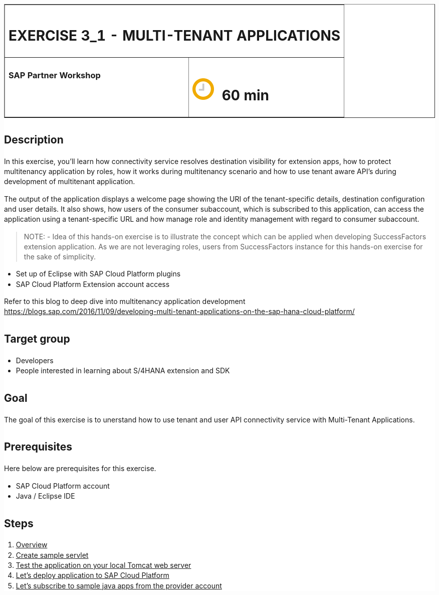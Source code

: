 <table width=100% border=>
<tr><td colspan=2><h1>EXERCISE 3_1 - MULTI-TENANT APPLICATIONS</h1></td></tr>
<tr><td><h3>SAP Partner Workshop</h3></td><td><h1><img src="images/clock.png"> &nbsp;60 min</h1></td></tr>
</table>


## Description
In this exercise, you’ll learn how connectivity service resolves destination visibility for extension apps, how to protect multitenancy application by roles, how it works during multitenancy scenario and how to use tenant aware API’s during development of multitenant application.  

The output of the application displays a welcome page showing the URI of the tenant-specific details, destination configuration and user details. It also shows, how users of the consumer subaccount, which is subscribed to this application, can access the application using a tenant-specific URL and how manage role and identity management with regard to consumer subaccount.

> NOTE: - Idea of this hands-on exercise is to illustrate the concept which can be applied when developing SuccessFactors extension application. As we are not leveraging roles, users from SuccessFactors instance for this hands-on exercise for the sake of simplicity.

* Set up of Eclipse with SAP Cloud Platform plugins 
* SAP Cloud Platform Extension account access

Refer to this blog to deep dive into multitenancy application development  
<https://blogs.sap.com/2016/11/09/developing-multi-tenant-applications-on-the-sap-hana-cloud-platform/>



## Target group

* Developers
* People interested in learning about S/4HANA extension and SDK  


## Goal

The goal of this exercise is to unerstand how to use tenant and user API connectivity service with Multi-Tenant Applications.  

## Prerequisites
  
Here below are prerequisites for this exercise.

* SAP Cloud Platform account
* Java / Eclipse IDE


## Steps

1. [Overview](#overview)
1. [Create sample servlet](#create-sample-servlet)
1. [Test the application on your local Tomcat web server](#test-locally)
1. [Let’s deploy application to SAP Cloud Platform](#deploy-to-sap-cp)
1. [Let’s subscribe to sample java apps from the provider account](#subscribe-to-java-apps)

